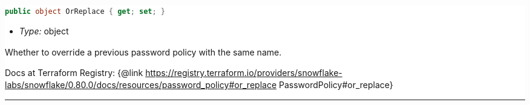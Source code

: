 ```csharp
public object OrReplace { get; set; }
```

- *Type:* object

Whether to override a previous password policy with the same name.

Docs at Terraform Registry: {@link https://registry.terraform.io/providers/snowflake-labs/snowflake/0.80.0/docs/resources/password_policy#or_replace PasswordPolicy#or_replace}

---



